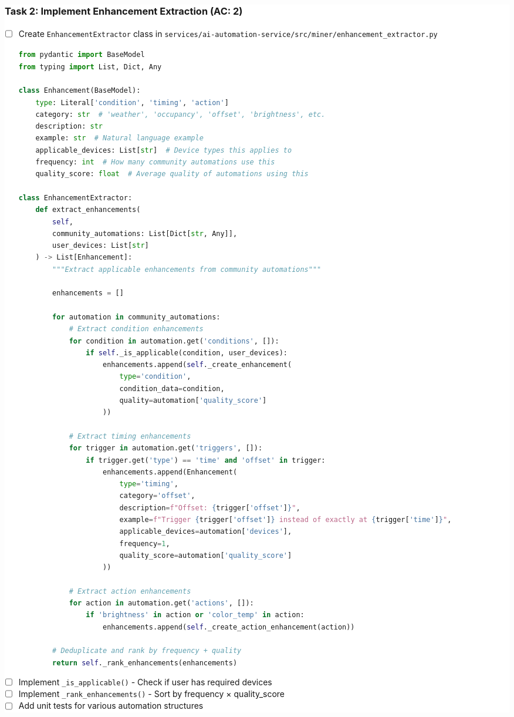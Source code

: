 ### Task 2: Implement Enhancement Extraction (AC: 2)
- [ ] Create `EnhancementExtractor` class in `services/ai-automation-service/src/miner/enhancement_extractor.py`
  ```python
  from pydantic import BaseModel
  from typing import List, Dict, Any
  
  class Enhancement(BaseModel):
      type: Literal['condition', 'timing', 'action']
      category: str  # 'weather', 'occupancy', 'offset', 'brightness', etc.
      description: str
      example: str  # Natural language example
      applicable_devices: List[str]  # Device types this applies to
      frequency: int  # How many community automations use this
      quality_score: float  # Average quality of automations using this
  
  class EnhancementExtractor:
      def extract_enhancements(
          self,
          community_automations: List[Dict[str, Any]],
          user_devices: List[str]
      ) -> List[Enhancement]:
          """Extract applicable enhancements from community automations"""
          
          enhancements = []
          
          for automation in community_automations:
              # Extract condition enhancements
              for condition in automation.get('conditions', []):
                  if self._is_applicable(condition, user_devices):
                      enhancements.append(self._create_enhancement(
                          type='condition',
                          condition_data=condition,
                          quality=automation['quality_score']
                      ))
              
              # Extract timing enhancements
              for trigger in automation.get('triggers', []):
                  if trigger.get('type') == 'time' and 'offset' in trigger:
                      enhancements.append(Enhancement(
                          type='timing',
                          category='offset',
                          description=f"Offset: {trigger['offset']}",
                          example=f"Trigger {trigger['offset']} instead of exactly at {trigger['time']}",
                          applicable_devices=automation['devices'],
                          frequency=1,
                          quality_score=automation['quality_score']
                      ))
              
              # Extract action enhancements
              for action in automation.get('actions', []):
                  if 'brightness' in action or 'color_temp' in action:
                      enhancements.append(self._create_action_enhancement(action))
          
          # Deduplicate and rank by frequency + quality
          return self._rank_enhancements(enhancements)
  ```
- [ ] Implement `_is_applicable()` - Check if user has required devices
- [ ] Implement `_rank_enhancements()` - Sort by frequency × quality_score
- [ ] Add unit tests for various automation structures
